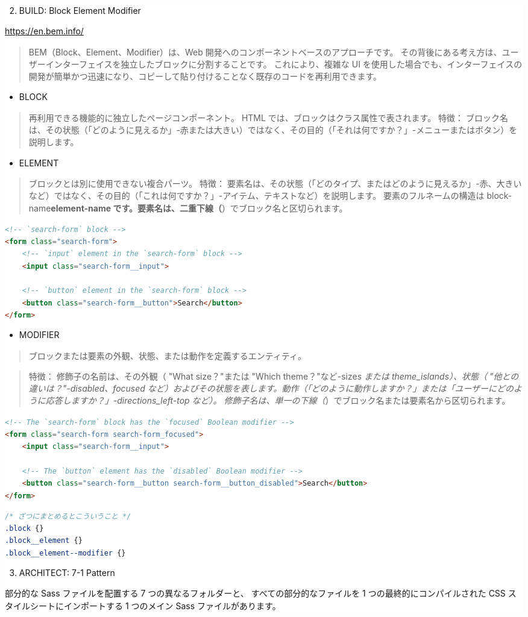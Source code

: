 2. BUILD: Block Element Modifier

https://en.bem.info/

> BEM（Block、Element、Modifier）は、Web 開発へのコンポーネントベースのアプローチです。
> その背後にある考え方は、ユーザーインターフェイスを独立したブロックに分割することです。
> これにより、複雑な UI を使用した場合でも、インターフェイスの開発が簡単かつ迅速になり、コピーして貼り付けることなく既存のコードを再利用できます。

- BLOCK

> 再利用できる機能的に独立したページコンポーネント。 HTML では、ブロックはクラス属性で表されます。 特徴： ブロック名は、その状態（「どのように見えるか」-赤または大きい）ではなく、その目的（「それは何ですか？」-メニューまたはボタン）を説明します。

- ELEMENT

> ブロックとは別に使用できない複合パーツ。 特徴： 要素名は、その状態（「どのタイプ、またはどのように見えるか」-赤、大きいなど）ではなく、その目的（「これは何ですか？」-アイテム、テキストなど）を説明します。 要素のフルネームの構造は block-name**element-name です。要素名は、二重下線（**）でブロック名と区切られます。

```HTML
<!-- `search-form` block -->
<form class="search-form">
    <!-- `input` element in the `search-form` block -->
    <input class="search-form__input">

    <!-- `button` element in the `search-form` block -->
    <button class="search-form__button">Search</button>
</form>
```

- MODIFIER

> ブロックまたは要素の外観、状態、または動作を定義するエンティティ。

> 特徴： 修飾子の名前は、その外観（ "What size？"または "Which theme？"など-size*s または theme_islands）、状態（ "他との違いは？"-disabled、focused など）およびその状態を表します。動作（「どのように動作しますか？」または「ユーザーにどのように応答しますか？」-directions_left-top など）。 修飾子名は、単一の下線（*）でブロック名または要素名から区切られます。

```HTML
<!-- The `search-form` block has the `focused` Boolean modifier -->
<form class="search-form search-form_focused">
    <input class="search-form__input">

    <!-- The `button` element has the `disabled` Boolean modifier -->
    <button class="search-form__button search-form__button_disabled">Search</button>
</form>
```

```CSS
/* ざつにまとめるとこういうこと */
.block {}
.block__element {}
.block__element--modifier {}
```

3. ARCHITECT: 7-1 Pattern

部分的な Sass ファイルを配置する 7 つの異なるフォルダーと、
すべての部分的なファイルを 1 つの最終的にコンパイルされた CSS スタイルシートにインポートする
1​​ つのメイン Sass ファイルがあります。
